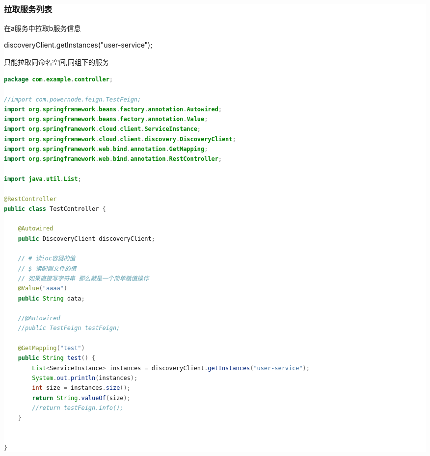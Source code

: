 

### 拉取服务列表

在a服务中拉取b服务信息

discoveryClient.getInstances("user-service");

只能拉取同命名空间,同组下的服务

```java
package com.example.controller;

//import com.powernode.feign.TestFeign;
import org.springframework.beans.factory.annotation.Autowired;
import org.springframework.beans.factory.annotation.Value;
import org.springframework.cloud.client.ServiceInstance;
import org.springframework.cloud.client.discovery.DiscoveryClient;
import org.springframework.web.bind.annotation.GetMapping;
import org.springframework.web.bind.annotation.RestController;

import java.util.List;

@RestController
public class TestController {

    @Autowired
    public DiscoveryClient discoveryClient;

    // # 读ioc容器的值
    // $ 读配置文件的值
    // 如果直接写字符串 那么就是一个简单赋值操作
    @Value("aaaa")
    public String data;

    //@Autowired
    //public TestFeign testFeign;

    @GetMapping("test")
    public String test() {
        List<ServiceInstance> instances = discoveryClient.getInstances("user-service");
        System.out.println(instances);
        int size = instances.size();
        return String.valueOf(size);
        //return testFeign.info();
    }


}
```
